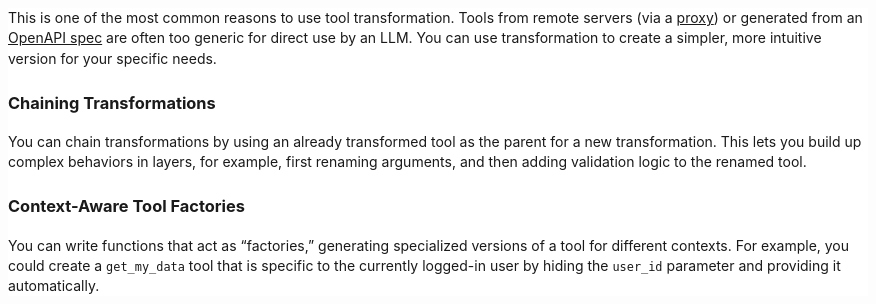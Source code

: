 This is one of the most common reasons to use tool transformation. Tools from remote servers (via a [proxy](https://gofastmcp.com/servers/proxy)) or generated from an [OpenAPI spec](https://gofastmcp.com/integrations/openapi) are often too generic for direct use by an LLM. You can use transformation to create a simpler, more intuitive version for your specific needs.

### Chaining Transformations

You can chain transformations by using an already transformed tool as the parent for a new transformation. This lets you build up complex behaviors in layers, for example, first renaming arguments, and then adding validation logic to the renamed tool.

### Context-Aware Tool Factories

You can write functions that act as “factories,” generating specialized versions of a tool for different contexts. For example, you could create a `get_my_data` tool that is specific to the currently logged-in user by hiding the `user_id` parameter and providing it automatically.